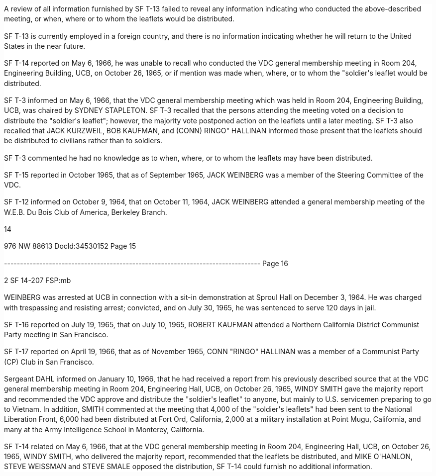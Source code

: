A review of all information furnished by SF T-13 failed to reveal any information indicating who conducted the above-described meeting, or when, where or to whom the leaflets would be distributed.

SF T-13 is currently employed in a foreign country, and there is no information indicating whether he will return to the United States in the near future.

SF T-14 reported on May 6, 1966, he was unable to recall who conducted the VDC general membership meeting in Room 204, Engineering Building, UCB, on October 26, 1965, or if mention was made when, where, or to whom the "soldier's leaflet would be distributed.

SF T-3 informed on May 6, 1966, that the VDC general membership meeting which was held in Room 204, Engineering Building, UCB, was chaired by SYDNEY STAPLETON. SF T-3 recalled that the persons attending the meeting voted on a decision to distribute the "soldier's leaflet"; however, the majority vote postponed action on the leaflets until a later meeting. SF T-3 also recalled that JACK KURZWEIL, BOB KAUFMAN, and (CONN) RINGO" HALLINAN informed those present that the leaflets should be distributed to civilians rather than to soldiers.

SF T-3 commented he had no knowledge as to when, where, or to whom the leaflets may have been distributed.

SF T-15 reported in October 1965, that as of September 1965, JACK WEINBERG was a member of the Steering Committee of the VDC.

SF T-12 informed on October 9, 1964, that on October 11, 1964, JACK WEINBERG attended a general membership meeting of the W.E.B. Du Bois Club of America, Berkeley Branch.

14

976
NW 88613 Docld:34530152 Page 15


-------------------------------------------------------------------------------- Page 16

2
SF 14-207
FSP:mb

WEINBERG was arrested at UCB in connection with a sit-in demonstration at Sproul Hall on December 3, 1964. He was charged with trespassing and resisting arrest; convicted, and on July 30, 1965, he was sentenced to serve 120 days in jail.

SF T-16 reported on July 19, 1965, that on July 10, 1965, ROBERT KAUFMAN attended a Northern California District Communist Party meeting in San Francisco.

SF T-17 reported on April 19, 1966, that as of November 1965, CONN "RINGO" HALLINAN was a member of a Communist Party (CP) Club in San Francisco.

Sergeant DAHL informed on January 10, 1966, that he had received a report from his previously described source that at the VDC general membership meeting in Room 204, Engineering Hall, UCB, on October 26, 1965, WINDY SMITH gave the majority report and recommended the VDC approve and distribute the "soldier's leaflet" to anyone, but mainly to U.S. servicemen preparing to go to Vietnam. In addition, SMITH commented at the meeting that 4,000 of the "soldier's leaflets" had been sent to the National Liberation Front, 6,000 had been distributed at Fort Ord, California, 2,000 at a military installation at Point Mugu, California, and many at the Army Intelligence School in Monterey, California.

SF T-14 related on May 6, 1966, that at the VDC general membership meeting in Room 204, Engineering Hall, UCB, on October 26, 1965, WINDY SMITH, who delivered the majority report, recommended that the leaflets be distributed, and MIKE O'HANLON, STEVE WEISSMAN and STEVE SMALE opposed the distribution, SF T-14 could furnish no additional information.
